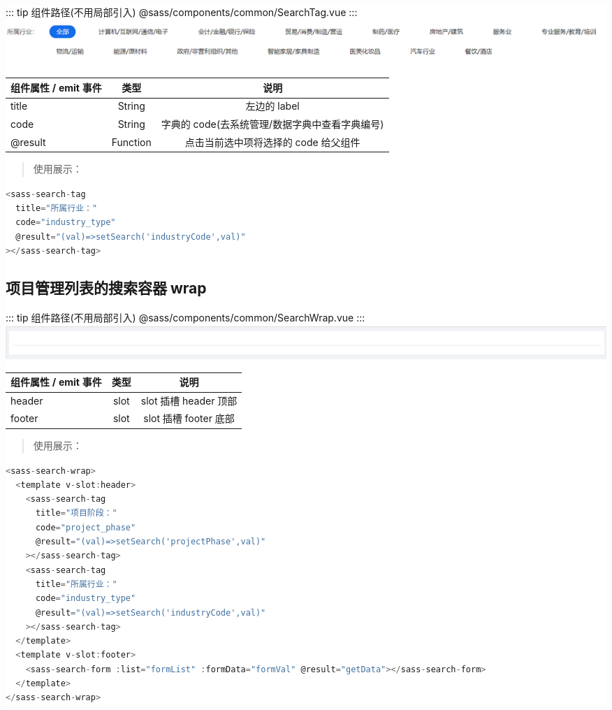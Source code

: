 ::: tip 组件路径(不用局部引入)
@sass/components/common/SearchTag.vue
:::
![tag](../../images/pm/tag.jpg)

| 组件属性 / emit 事件 |   类型   |                      说明                      |
| -------------------- | :------: | :--------------------------------------------: |
| title                |  String  |                  左边的 label                  |
| code                 |  String  | 字典的 code(去系统管理/数据字典中查看字典编号) |
| @result              | Function |      点击当前选中项将选择的 code 给父组件      |

> 使用展示：

```js
<sass-search-tag
  title="所属行业："
  code="industry_type"
  @result="(val)=>setSearch('industryCode',val)"
></sass-search-tag>
```

## 项目管理列表的搜索容器 wrap

::: tip 组件路径(不用局部引入)
@sass/components/common/SearchWrap.vue
:::
![wrap](../../images/pm/wrap.jpg)

| 组件属性 / emit 事件 | 类型 |         说明          |
| -------------------- | :--: | :-------------------: |
| header               | slot | slot 插槽 header 顶部 |
| footer               | slot | slot 插槽 footer 底部 |

> 使用展示：

```js
<sass-search-wrap>
  <template v-slot:header>
    <sass-search-tag
      title="项目阶段："
      code="project_phase"
      @result="(val)=>setSearch('projectPhase',val)"
    ></sass-search-tag>
    <sass-search-tag
      title="所属行业："
      code="industry_type"
      @result="(val)=>setSearch('industryCode',val)"
    ></sass-search-tag>
  </template>
  <template v-slot:footer>
    <sass-search-form :list="formList" :formData="formVal" @result="getData"></sass-search-form>
  </template>
</sass-search-wrap>
```
